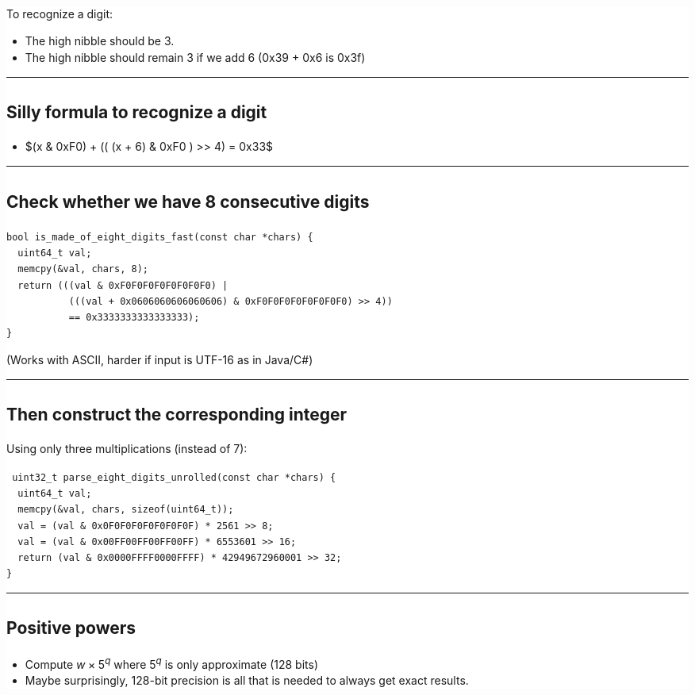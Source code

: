 To recognize a digit:

- The high nibble should be 3.
- The high nibble should remain 3 if we add 6 (0x39 + 0x6 is 0x3f)


---


## Silly formula to recognize a digit

- $(x & 0xF0) + (( (x + 6) & 0xF0 ) >> 4) = 0x33$


---


## Check whether we have 8 consecutive digits



```
bool is_made_of_eight_digits_fast(const char *chars) {
  uint64_t val;
  memcpy(&val, chars, 8);
  return (((val & 0xF0F0F0F0F0F0F0F0) |
           (((val + 0x0606060606060606) & 0xF0F0F0F0F0F0F0F0) >> 4)) 
           == 0x3333333333333333);
}
```

(Works with ASCII, harder if input is UTF-16 as in Java/C#)

---

## Then construct the corresponding integer

Using only three multiplications (instead of 7):

```
 uint32_t parse_eight_digits_unrolled(const char *chars) {
  uint64_t val;
  memcpy(&val, chars, sizeof(uint64_t));
  val = (val & 0x0F0F0F0F0F0F0F0F) * 2561 >> 8;
  val = (val & 0x00FF00FF00FF00FF) * 6553601 >> 16;
  return (val & 0x0000FFFF0000FFFF) * 42949672960001 >> 32;
}
```


---

## Positive powers

- Compute $w \times 5^q$ where $5^q$  is only approximate (128 bits)
- Maybe surprisingly, 128-bit precision is all that is needed to always get exact results.
